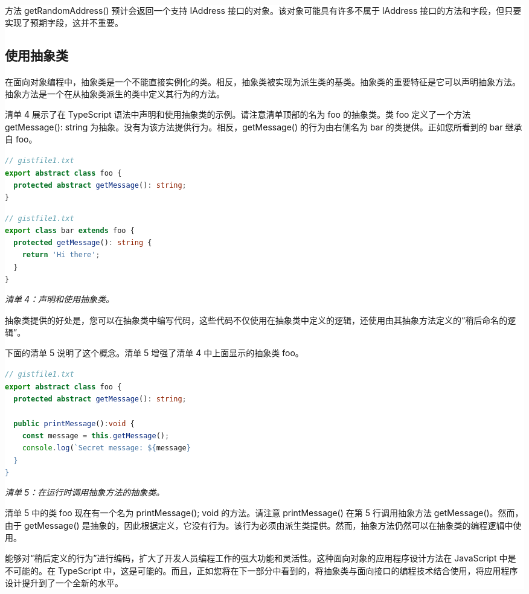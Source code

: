 方法 getRandomAddress() 预计会返回一个支持 IAddress 接口的对象。该对象可能具有许多不属于 IAddress 接口的方法和字段，但只要实现了预期字段，这并不重要。

## 使用抽象类

在面向对象编程中，抽象类是一个不能直接实例化的类。相反，抽象类被实现为派生类的基类。抽象类的重要特征是它可以声明抽象方法。抽象方法是一个在从抽象类派生的类中定义其行为的方法。

清单 4 展示了在 TypeScript 语法中声明和使用抽象类的示例。请注意清单顶部的名为 foo 的抽象类。类 foo 定义了一个方法 getMessage(): string 为抽象。没有为该方法提供行为。相反，getMessage() 的行为由右侧名为 bar 的类提供。正如您所看到的 bar 继承自 foo。

```ts
// gistfile1.txt
export abstract class foo {
  protected abstract getMessage(): string;
}

```

```ts
// gistfile1.txt
export class bar extends foo {
  protected getMessage(): string {
    return 'Hi there';
  }
}

```

*清单 4：声明和使用抽象类。*


抽象类提供的好处是，您可以在抽象类中编写代码，这些代码不仅使用在抽象类中定义的逻辑，还使用由其抽象方法定义的“稍后命名的逻辑”。

下面的清单 5 说明了这个概念。清单 5 增强了清单 4 中上面显示的抽象类 foo。

```ts
// gistfile1.txt
export abstract class foo {
  protected abstract getMessage(): string;

  public printMessage():void {
    const message = this.getMessage();
    console.log(`Secret message: ${message}
  }
}
```

*清单 5：在运行时调用抽象方法的抽象类。*

清单 5 中的类
foo 现在有一个名为
printMessage(); void 的方法。请注意
printMessage() 在第 5 行调用抽象方法
getMessage()。然而，由于
getMessage() 是抽象的，因此根据定义，它没有行为。该行为必须由派生类提供。然而，抽象方法仍然可以在抽象类的编程逻辑中使用。

能够对“稍后定义的行为”进行编码，扩大了开发人员编程工作的强大功能和灵活性。这种面向对象的应用程序设计方法在 JavaScript 中是不可能的。在 TypeScript 中，这是可能的。而且，正如您将在下一部分中看到的，将抽象类与面向接口的编程技术结合使用，将应用程序设计提升到了一个全新的水平。
